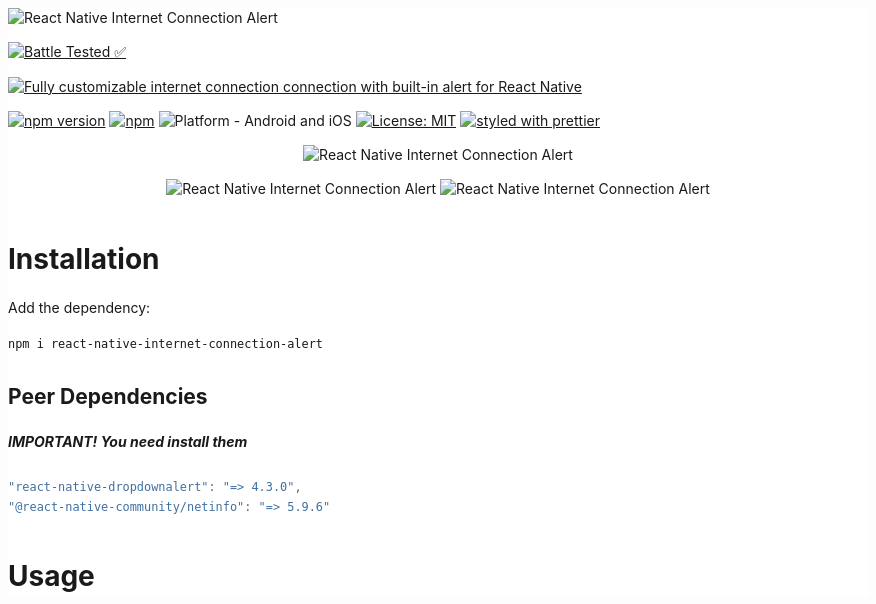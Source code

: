 <img alt="React Native Internet Connection Alert" src="assets/logo.png" width="1050"/>

[![Battle Tested ✅](https://img.shields.io/badge/-Battle--Tested%20%E2%9C%85-03666e?style=for-the-badge)](https://github.com/WrathChaos/react-native-internet-connection-alert)

[![Fully customizable internet connection connection with built-in alert for React Native](https://img.shields.io/badge/-Fully%20customizable%20internet%20connection%20connection%20with%20built--in%20alert%20for%20React%20Native-orange?style=for-the-badge)](https://github.com/WrathChaos/react-native-internet-connection-alert)

[![npm version](https://img.shields.io/npm/v/react-native-internet-connection-alert.svg?style=for-the-badge)](https://www.npmjs.com/package/react-native-internet-connection-alert)
[![npm](https://img.shields.io/npm/dt/react-native-internet-connection-alert.svg?style=for-the-badge)](https://www.npmjs.com/package/react-native-internet-connection-alert)
![Platform - Android and iOS](https://img.shields.io/badge/platform-Android%20%7C%20iOS-blue.svg?style=for-the-badge)
[![License: MIT](https://img.shields.io/badge/License-MIT-green.svg?style=for-the-badge)](https://opensource.org/licenses/MIT)
[![styled with prettier](https://img.shields.io/badge/styled_with-prettier-ff69b4.svg?style=for-the-badge)](https://github.com/prettier/prettier)

<p align="center">
  <img alt="React Native Internet Connection Alert"
        src="assets/Screenshots/RN-Internet-Connection-Alert.gif" />
</p>

<p align="center">
  <img alt="React Native Internet Connection Alert"
        src="assets/Screenshots/RN-Internet-Connection-Alert-1.png" width="49%" />
  <img alt="React Native Internet Connection Alert"
        src="assets/Screenshots/RN-Internet-Connection-Alert-2.png" width="49%" />
</p>

# Installation

Add the dependency:

```bash
npm i react-native-internet-connection-alert
```

## Peer Dependencies

<h5><i>IMPORTANT! You need install them</i></h5>

```js
"react-native-dropdownalert": "=> 4.3.0",
"@react-native-community/netinfo": "=> 5.9.6"
```

# Usage
